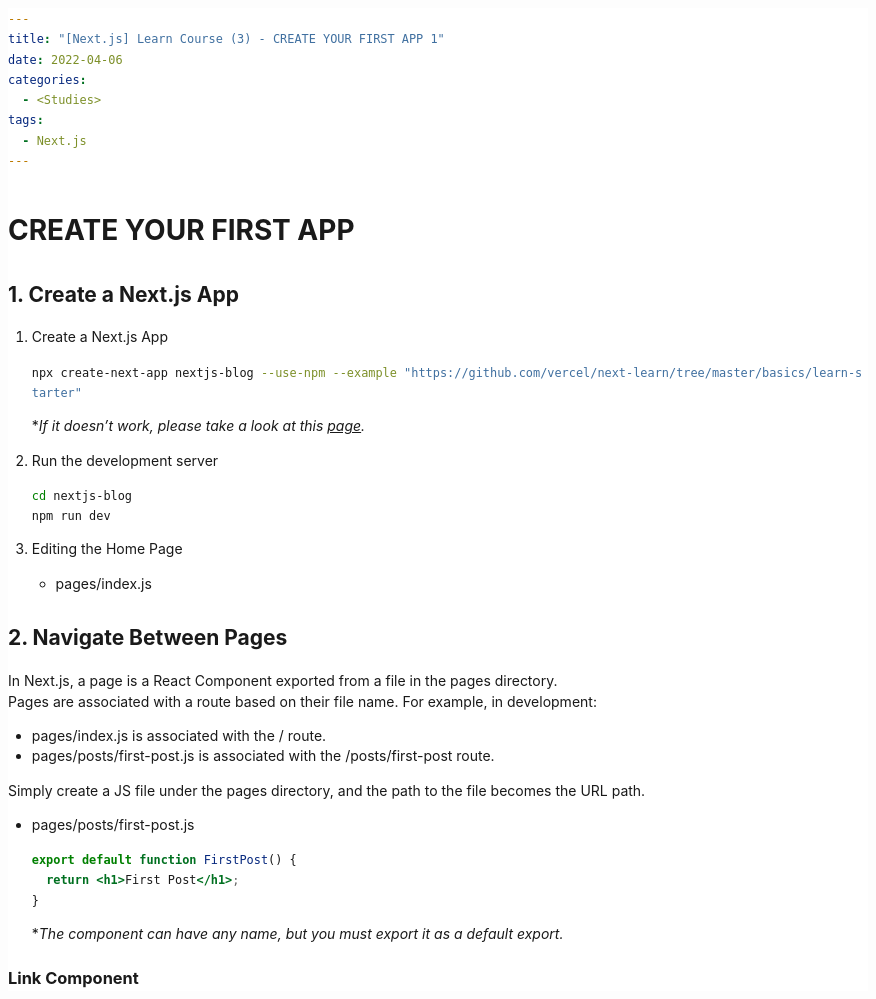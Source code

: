 ```yaml
---
title: "[Next.js] Learn Course (3) - CREATE YOUR FIRST APP 1"
date: 2022-04-06
categories:
  - <Studies>
tags:
  - Next.js
---
```


# CREATE YOUR FIRST APP

## 1. Create a Next.js App

1. Create a Next.js App

   ```bash
   npx create-next-app nextjs-blog --use-npm --example "https://github.com/vercel/next-learn/tree/master/basics/learn-starter"
   ```

   \*_If it doesn’t work, please take a look at this [page](https://github.com/vercel/next-learn/blob/master/basics/errors/install.md)._

2. Run the development server

   ```bash
   cd nextjs-blog
   npm run dev
   ```

3. Editing the Home Page
   - pages/index.js

## 2. Navigate Between Pages

In Next.js, a page is a React Component exported from a file in the pages directory.  
Pages are associated with a route based on their file name. For example, in development:

- pages/index.js is associated with the / route.
- pages/posts/first-post.js is associated with the /posts/first-post route.

Simply create a JS file under the pages directory, and the path to the file becomes the URL path.

- pages/posts/first-post.js

  ```jsx
  export default function FirstPost() {
    return <h1>First Post</h1>;
  }
  ```

  \*_The component can have any name, but you must export it as a default export._

### Link Component
